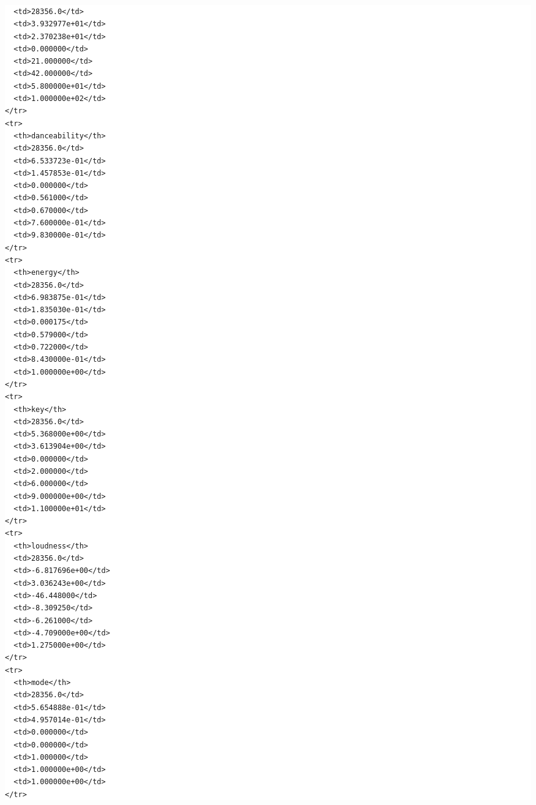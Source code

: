       <td>28356.0</td>
      <td>3.932977e+01</td>
      <td>2.370238e+01</td>
      <td>0.000000</td>
      <td>21.000000</td>
      <td>42.000000</td>
      <td>5.800000e+01</td>
      <td>1.000000e+02</td>
    </tr>
    <tr>
      <th>danceability</th>
      <td>28356.0</td>
      <td>6.533723e-01</td>
      <td>1.457853e-01</td>
      <td>0.000000</td>
      <td>0.561000</td>
      <td>0.670000</td>
      <td>7.600000e-01</td>
      <td>9.830000e-01</td>
    </tr>
    <tr>
      <th>energy</th>
      <td>28356.0</td>
      <td>6.983875e-01</td>
      <td>1.835030e-01</td>
      <td>0.000175</td>
      <td>0.579000</td>
      <td>0.722000</td>
      <td>8.430000e-01</td>
      <td>1.000000e+00</td>
    </tr>
    <tr>
      <th>key</th>
      <td>28356.0</td>
      <td>5.368000e+00</td>
      <td>3.613904e+00</td>
      <td>0.000000</td>
      <td>2.000000</td>
      <td>6.000000</td>
      <td>9.000000e+00</td>
      <td>1.100000e+01</td>
    </tr>
    <tr>
      <th>loudness</th>
      <td>28356.0</td>
      <td>-6.817696e+00</td>
      <td>3.036243e+00</td>
      <td>-46.448000</td>
      <td>-8.309250</td>
      <td>-6.261000</td>
      <td>-4.709000e+00</td>
      <td>1.275000e+00</td>
    </tr>
    <tr>
      <th>mode</th>
      <td>28356.0</td>
      <td>5.654888e-01</td>
      <td>4.957014e-01</td>
      <td>0.000000</td>
      <td>0.000000</td>
      <td>1.000000</td>
      <td>1.000000e+00</td>
      <td>1.000000e+00</td>
    </tr>